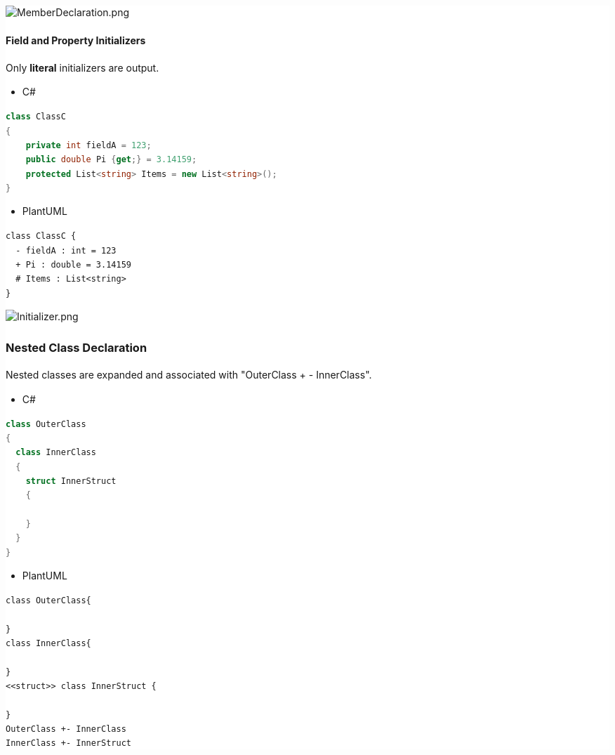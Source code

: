 ![MemberDeclaration.png](uml/MemberDeclaration.png)

#### Field and Property Initializers

Only __literal__ initializers are output.

- C#

```cs
class ClassC
{
    private int fieldA = 123;
    public double Pi {get;} = 3.14159;
    protected List<string> Items = new List<string>(); 
}
```

- PlantUML

```
class ClassC {
  - fieldA : int = 123
  + Pi : double = 3.14159
  # Items : List<string>
}
```

![Initializer.png](uml/Initializer.png)

### Nested Class Declaration

Nested classes are expanded and associated with "OuterClass + - InnerClass".

- C#

```cs
class OuterClass 
{
  class InnerClass 
  {
    struct InnerStruct 
    {

    }
  }
}
```

- PlantUML

```
class OuterClass{

}
class InnerClass{

}
<<struct>> class InnerStruct {

}
OuterClass +- InnerClass
InnerClass +- InnerStruct
```
